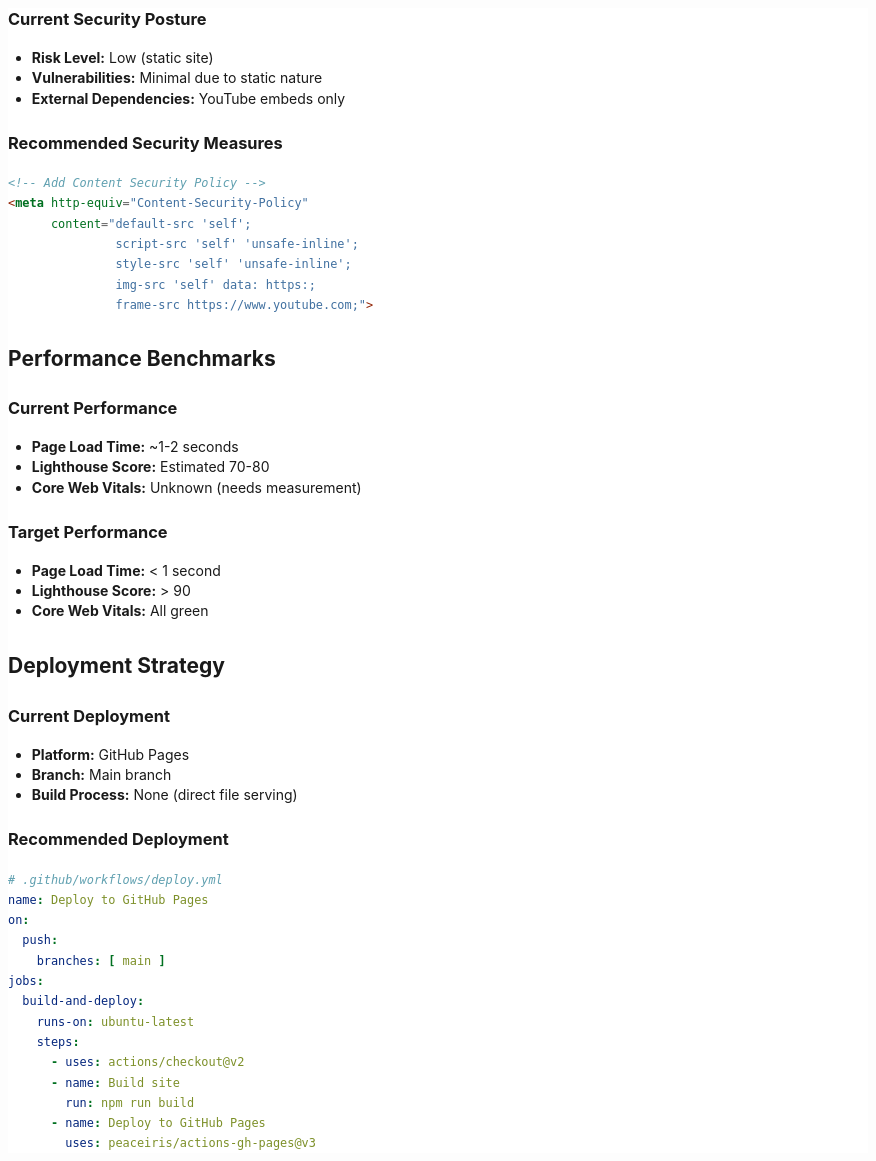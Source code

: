 ### Current Security Posture
- **Risk Level:** Low (static site)
- **Vulnerabilities:** Minimal due to static nature
- **External Dependencies:** YouTube embeds only

### Recommended Security Measures
```html
<!-- Add Content Security Policy -->
<meta http-equiv="Content-Security-Policy" 
      content="default-src 'self'; 
               script-src 'self' 'unsafe-inline'; 
               style-src 'self' 'unsafe-inline'; 
               img-src 'self' data: https:; 
               frame-src https://www.youtube.com;">
```

## Performance Benchmarks

### Current Performance
- **Page Load Time:** ~1-2 seconds
- **Lighthouse Score:** Estimated 70-80
- **Core Web Vitals:** Unknown (needs measurement)

### Target Performance
- **Page Load Time:** < 1 second
- **Lighthouse Score:** > 90
- **Core Web Vitals:** All green

## Deployment Strategy

### Current Deployment
- **Platform:** GitHub Pages
- **Branch:** Main branch
- **Build Process:** None (direct file serving)

### Recommended Deployment
```yaml
# .github/workflows/deploy.yml
name: Deploy to GitHub Pages
on:
  push:
    branches: [ main ]
jobs:
  build-and-deploy:
    runs-on: ubuntu-latest
    steps:
      - uses: actions/checkout@v2
      - name: Build site
        run: npm run build
      - name: Deploy to GitHub Pages
        uses: peaceiris/actions-gh-pages@v3
```
